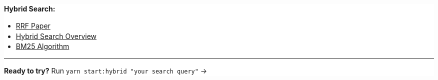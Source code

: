 **Hybrid Search:**
- [RRF Paper](https://plg.uwaterloo.ca/~gvcormac/cormacksigir09-rrf.pdf)
- [Hybrid Search Overview](https://www.pinecone.io/learn/hybrid-search-intro/)
- [BM25 Algorithm](https://en.wikipedia.org/wiki/Okapi_BM25)

---

**Ready to try?** Run `yarn start:hybrid "your search query"` →
